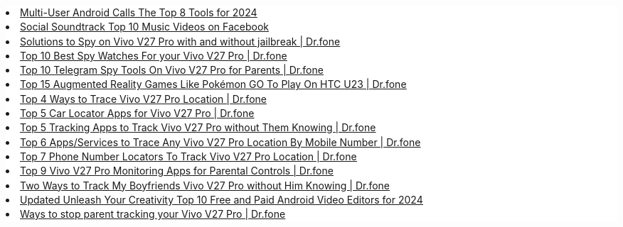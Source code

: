 <li><a href="https://on-screen-recording.techidaily.com/multi-user-android-calls-the-top-8-tools-for-2024/"><u>Multi-User Android Calls  The Top 8 Tools for 2024</u></a></li>
<li><a href="https://facebook-video-recording.techidaily.com/social-soundtrack-top-10-music-videos-on-facebook/"><u>Social Soundtrack  Top 10 Music Videos on Facebook</u></a></li>
<li><a href="https://android-location-track.techidaily.com/solutions-to-spy-on-vivo-v27-pro-with-and-without-jailbreak-drfone-by-drfone-virtual-android/"><u>Solutions to Spy on Vivo V27 Pro with and without jailbreak | Dr.fone</u></a></li>
<li><a href="https://android-location-track.techidaily.com/top-10-best-spy-watches-for-your-vivo-v27-pro-drfone-by-drfone-virtual-android/"><u>Top 10 Best Spy Watches For your Vivo V27 Pro | Dr.fone</u></a></li>
<li><a href="https://android-location-track.techidaily.com/top-10-telegram-spy-tools-on-vivo-v27-pro-for-parents-drfone-by-drfone-virtual-android/"><u>Top 10 Telegram Spy Tools On Vivo V27 Pro for Parents | Dr.fone</u></a></li>
<li><a href="https://android-pokemon-go.techidaily.com/top-15-augmented-reality-games-like-pokemon-go-to-play-on-htc-u23-drfone-by-drfone-virtual-android/"><u>Top 15 Augmented Reality Games Like Pokémon GO To Play On HTC U23 | Dr.fone</u></a></li>
<li><a href="https://android-location-track.techidaily.com/top-4-ways-to-trace-vivo-v27-pro-location-drfone-by-drfone-virtual-android/"><u>Top 4 Ways to Trace Vivo V27 Pro Location | Dr.fone</u></a></li>
<li><a href="https://android-location-track.techidaily.com/top-5-car-locator-apps-for-vivo-v27-pro-drfone-by-drfone-virtual-android/"><u>Top 5 Car Locator Apps for Vivo V27 Pro | Dr.fone</u></a></li>
<li><a href="https://android-location-track.techidaily.com/top-5-tracking-apps-to-track-vivo-v27-pro-without-them-knowing-drfone-by-drfone-virtual-android/"><u>Top 5 Tracking Apps to Track Vivo V27 Pro without Them Knowing | Dr.fone</u></a></li>
<li><a href="https://android-location-track.techidaily.com/top-6-appsservices-to-trace-any-vivo-v27-pro-location-by-mobile-number-drfone-by-drfone-virtual-android/"><u>Top 6 Apps/Services to Trace Any Vivo V27 Pro Location By Mobile Number | Dr.fone</u></a></li>
<li><a href="https://android-location-track.techidaily.com/top-7-phone-number-locators-to-track-vivo-v27-pro-location-drfone-by-drfone-virtual-android/"><u>Top 7 Phone Number Locators To Track Vivo V27 Pro Location | Dr.fone</u></a></li>
<li><a href="https://android-location-track.techidaily.com/top-9-vivo-v27-pro-monitoring-apps-for-parental-controls-drfone-by-drfone-virtual-android/"><u>Top 9 Vivo V27 Pro Monitoring Apps for Parental Controls | Dr.fone</u></a></li>
<li><a href="https://android-location-track.techidaily.com/two-ways-to-track-my-boyfriends-vivo-v27-pro-without-him-knowing-drfone-by-drfone-virtual-android/"><u>Two Ways to Track My Boyfriends Vivo V27 Pro without Him Knowing | Dr.fone</u></a></li>
<li><a href="https://smart-video-creator.techidaily.com/updated-unleash-your-creativity-top-10-free-and-paid-android-video-editors-for-2024/"><u>Updated Unleash Your Creativity Top 10 Free and Paid Android Video Editors for 2024</u></a></li>
<li><a href="https://android-location-track.techidaily.com/ways-to-stop-parent-tracking-your-vivo-v27-pro-drfone-by-drfone-virtual-android/"><u>Ways to stop parent tracking your Vivo V27 Pro | Dr.fone</u></a></li>
</ul></div>
